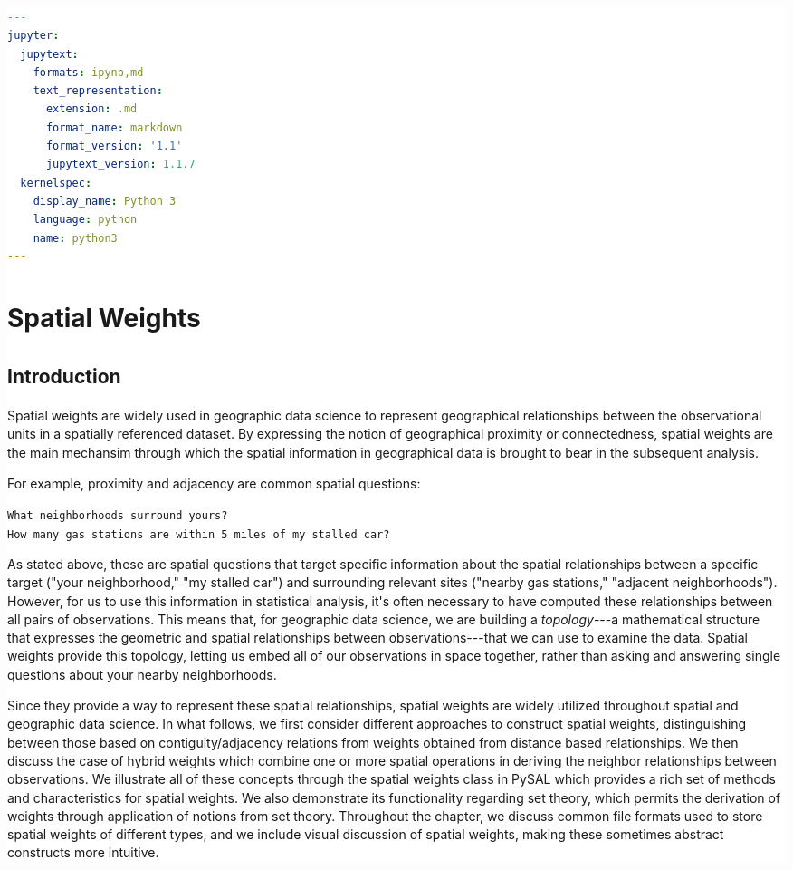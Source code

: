 ```yaml
---
jupyter:
  jupytext:
    formats: ipynb,md
    text_representation:
      extension: .md
      format_name: markdown
      format_version: '1.1'
      jupytext_version: 1.1.7
  kernelspec:
    display_name: Python 3
    language: python
    name: python3
---
```


# Spatial Weights

## Introduction

Spatial weights are widely used in geographic data science to represent geographical relationships between the observational units in a spatially referenced dataset. By expressing the notion of geographical proximity or connectedness, spatial weights are the main mechansim through which the spatial information in geographical data is brought to bear in the subsequent analysis.

For example, proximity and adjacency are common spatial questions:

    What neighborhoods surround yours?
    How many gas stations are within 5 miles of my stalled car? 

As stated above, these are spatial questions that target specific information about the spatial relationships between a specific target ("your neighborhood," "my stalled car") and surrounding relevant sites ("nearby gas stations," "adjacent neighborhoods"). However, for us to use this information in statistical analysis, it's often necessary to have computed these relationships between all pairs of observations. This means that, for geographic data science, we are building a *topology*---a mathematical structure that expresses the geometric and spatial relationships between observations---that we can use to examine the data. Spatial weights provide this topology, letting us embed all of our observations in space together, rather than asking and answering single questions about your nearby neighborhoods. 

Since they provide a way to represent these spatial relationships, spatial weights are widely utilized throughout spatial and geographic data science.
In what follows, we first consider different approaches to construct spatial weights, distinguishing between those based on contiguity/adjacency relations from weights obtained from distance based relationships. We then discuss the case of hybrid weights which combine one or more spatial operations in deriving the neighbor relationships between observations. We illustrate all of these concepts through the spatial weights class in PySAL which provides a rich set of methods and characteristics for spatial weights. We also demonstrate its functionality regarding set theory, which permits the derivation of weights through application of notions from set theory. Throughout the chapter, we discuss common file formats used to store spatial weights of different types, and we include visual discussion of spatial weights, making these sometimes abstract constructs more intuitive.
